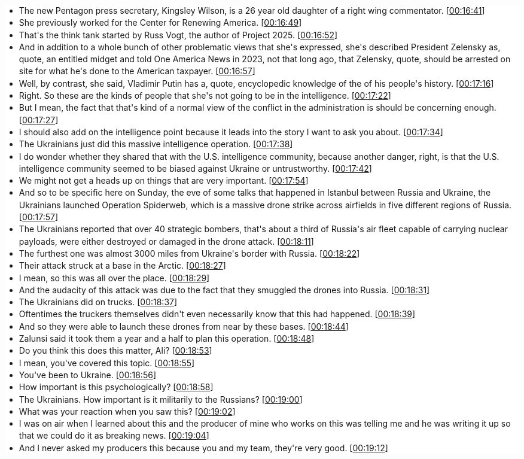 *  The new Pentagon press secretary, Kingsley Wilson, is a 26 year old daughter of a right wing commentator. [[00:16:41](https://www.youtube.com/watch?v=19_ugkEz_5A&t=1001.68s)]
*  She previously worked for the Center for Renewing America. [[00:16:49](https://www.youtube.com/watch?v=19_ugkEz_5A&t=1009.68s)]
*  That's the think tank started by Russ Vogt, the author of Project 2025. [[00:16:52](https://www.youtube.com/watch?v=19_ugkEz_5A&t=1012.68s)]
*  And in addition to a whole bunch of other problematic views that she's expressed, she's described President Zelensky as, quote, an entitled midget and told One America News in 2023, not that long ago, that Zelensky, quote, should be arrested on site for what he's done to the American taxpayer. [[00:16:57](https://www.youtube.com/watch?v=19_ugkEz_5A&t=1017.68s)]
*  Well, by contrast, she said, Vladimir Putin has a, quote, encyclopedic knowledge of the of his people's history. [[00:17:16](https://www.youtube.com/watch?v=19_ugkEz_5A&t=1036.68s)]
*  Right. So these are the kinds of people that she's not going to be in the intelligence. [[00:17:22](https://www.youtube.com/watch?v=19_ugkEz_5A&t=1042.68s)]
*  But I mean, the fact that that's kind of a normal view of the conflict in the administration is should be concerning enough. [[00:17:27](https://www.youtube.com/watch?v=19_ugkEz_5A&t=1047.68s)]
*  I should also add on the intelligence point because it leads into the story I want to ask you about. [[00:17:34](https://www.youtube.com/watch?v=19_ugkEz_5A&t=1054.68s)]
*  The Ukrainians just did this massive intelligence operation. [[00:17:38](https://www.youtube.com/watch?v=19_ugkEz_5A&t=1058.68s)]
*  I do wonder whether they shared that with the U.S. intelligence community, because another danger, right, is that the U.S. intelligence community seemed to be biased against Ukraine or untrustworthy. [[00:17:42](https://www.youtube.com/watch?v=19_ugkEz_5A&t=1062.68s)]
*  We might not get a heads up on things that are very important. [[00:17:54](https://www.youtube.com/watch?v=19_ugkEz_5A&t=1074.68s)]
*  And so to be specific here on Sunday, the eve of some talks that happened in Istanbul between Russia and Ukraine, the Ukrainians launched Operation Spiderweb, which is a massive drone strike across airfields in five different regions of Russia. [[00:17:57](https://www.youtube.com/watch?v=19_ugkEz_5A&t=1077.68s)]
*  The Ukrainians reported that over 40 strategic bombers, that's about a third of Russia's air fleet capable of carrying nuclear payloads, were either destroyed or damaged in the drone attack. [[00:18:11](https://www.youtube.com/watch?v=19_ugkEz_5A&t=1091.68s)]
*  The furthest one was almost 3000 miles from Ukraine's border with Russia. [[00:18:22](https://www.youtube.com/watch?v=19_ugkEz_5A&t=1102.68s)]
*  Their attack struck at a base in the Arctic. [[00:18:27](https://www.youtube.com/watch?v=19_ugkEz_5A&t=1107.68s)]
*  I mean, so this was all over the place. [[00:18:29](https://www.youtube.com/watch?v=19_ugkEz_5A&t=1109.68s)]
*  And the audacity of this attack was due to the fact that they smuggled the drones into Russia. [[00:18:31](https://www.youtube.com/watch?v=19_ugkEz_5A&t=1111.68s)]
*  The Ukrainians did on trucks. [[00:18:37](https://www.youtube.com/watch?v=19_ugkEz_5A&t=1117.68s)]
*  Oftentimes the truckers themselves didn't even necessarily know that this had happened. [[00:18:39](https://www.youtube.com/watch?v=19_ugkEz_5A&t=1119.68s)]
*  And so they were able to launch these drones from near by these bases. [[00:18:44](https://www.youtube.com/watch?v=19_ugkEz_5A&t=1124.68s)]
*  Zalunsi said it took them a year and a half to plan this operation. [[00:18:48](https://www.youtube.com/watch?v=19_ugkEz_5A&t=1128.68s)]
*  Do you think this does this matter, Ali? [[00:18:53](https://www.youtube.com/watch?v=19_ugkEz_5A&t=1133.68s)]
*  I mean, you've covered this topic. [[00:18:55](https://www.youtube.com/watch?v=19_ugkEz_5A&t=1135.68s)]
*  You've been to Ukraine. [[00:18:56](https://www.youtube.com/watch?v=19_ugkEz_5A&t=1136.68s)]
*  How important is this psychologically? [[00:18:58](https://www.youtube.com/watch?v=19_ugkEz_5A&t=1138.68s)]
*  The Ukrainians. How important is it militarily to the Russians? [[00:19:00](https://www.youtube.com/watch?v=19_ugkEz_5A&t=1140.68s)]
*  What was your reaction when you saw this? [[00:19:02](https://www.youtube.com/watch?v=19_ugkEz_5A&t=1142.68s)]
*  I was on air when I learned about this and the producer of mine who works on this was telling me and he was writing it up so that we could do it as breaking news. [[00:19:04](https://www.youtube.com/watch?v=19_ugkEz_5A&t=1144.68s)]
*  And I never asked my producers this because you and my team, they're very good. [[00:19:12](https://www.youtube.com/watch?v=19_ugkEz_5A&t=1152.68s)]